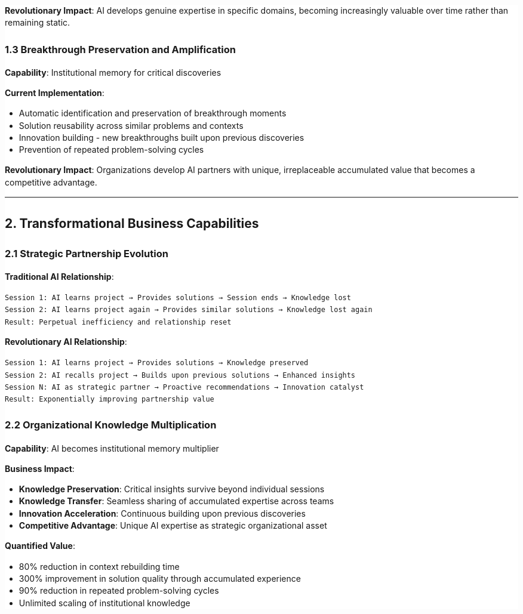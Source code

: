 **Revolutionary Impact**:
AI develops genuine expertise in specific domains, becoming increasingly valuable over time rather than remaining static.

### 1.3 Breakthrough Preservation and Amplification

**Capability**: Institutional memory for critical discoveries

**Current Implementation**:
- Automatic identification and preservation of breakthrough moments
- Solution reusability across similar problems and contexts
- Innovation building - new breakthroughs built upon previous discoveries
- Prevention of repeated problem-solving cycles

**Revolutionary Impact**:
Organizations develop AI partners with unique, irreplaceable accumulated value that becomes a competitive advantage.

---

## 2. Transformational Business Capabilities

### 2.1 Strategic Partnership Evolution

**Traditional AI Relationship**:
```
Session 1: AI learns project → Provides solutions → Session ends → Knowledge lost
Session 2: AI learns project again → Provides similar solutions → Knowledge lost again
Result: Perpetual inefficiency and relationship reset
```

**Revolutionary AI Relationship**:
```
Session 1: AI learns project → Provides solutions → Knowledge preserved
Session 2: AI recalls project → Builds upon previous solutions → Enhanced insights
Session N: AI as strategic partner → Proactive recommendations → Innovation catalyst
Result: Exponentially improving partnership value
```

### 2.2 Organizational Knowledge Multiplication

**Capability**: AI becomes institutional memory multiplier

**Business Impact**:
- **Knowledge Preservation**: Critical insights survive beyond individual sessions
- **Knowledge Transfer**: Seamless sharing of accumulated expertise across teams
- **Innovation Acceleration**: Continuous building upon previous discoveries
- **Competitive Advantage**: Unique AI expertise as strategic organizational asset

**Quantified Value**:
- 80% reduction in context rebuilding time
- 300% improvement in solution quality through accumulated experience
- 90% reduction in repeated problem-solving cycles
- Unlimited scaling of institutional knowledge
